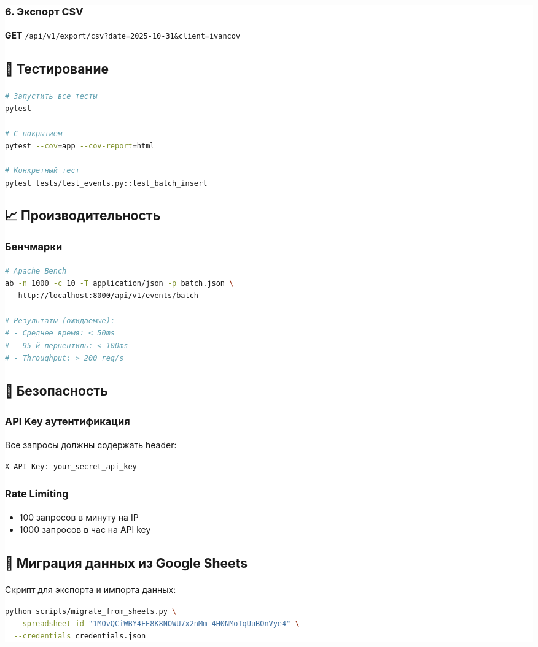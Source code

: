 ### 6. Экспорт CSV

**GET** `/api/v1/export/csv?date=2025-10-31&client=ivancov`

## 🧪 Тестирование

```bash
# Запустить все тесты
pytest

# С покрытием
pytest --cov=app --cov-report=html

# Конкретный тест
pytest tests/test_events.py::test_batch_insert
```

## 📈 Производительность

### Бенчмарки

```bash
# Apache Bench
ab -n 1000 -c 10 -T application/json -p batch.json \
   http://localhost:8000/api/v1/events/batch

# Результаты (ожидаемые):
# - Среднее время: < 50ms
# - 95-й перцентиль: < 100ms
# - Throughput: > 200 req/s
```

## 🔐 Безопасность

### API Key аутентификация

Все запросы должны содержать header:

```
X-API-Key: your_secret_api_key
```

### Rate Limiting

- 100 запросов в минуту на IP
- 1000 запросов в час на API key

## 📝 Миграция данных из Google Sheets

Скрипт для экспорта и импорта данных:

```bash
python scripts/migrate_from_sheets.py \
  --spreadsheet-id "1MOvQCiWBY4FE8K8NOWU7x2nMm-4H0NMoTqUuBOnVye4" \
  --credentials credentials.json
```
